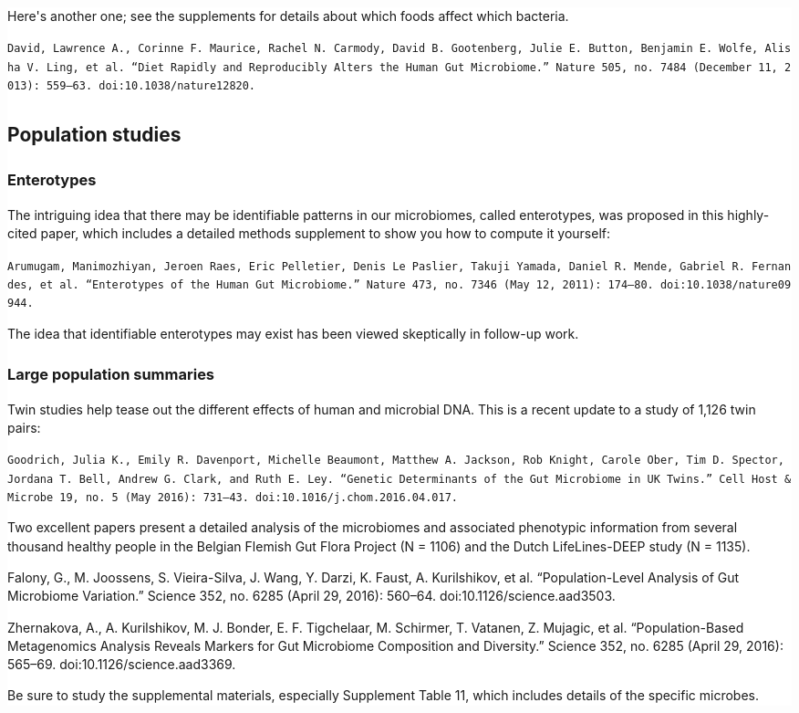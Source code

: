 Here's another one; see the supplements for details about which foods affect which bacteria.

  

    
    
    David, Lawrence A., Corinne F. Maurice, Rachel N. Carmody, David B. Gootenberg, Julie E. Button, Benjamin E. Wolfe, Alisha V. Ling, et al. “Diet Rapidly and Reproducibly Alters the Human Gut Microbiome.” Nature 505, no. 7484 (December 11, 2013): 559–63. doi:10.1038/nature12820.

## Population studies

### Enterotypes

The intriguing idea that there may be identifiable patterns in our microbiomes, called enterotypes, was proposed in this highly-cited paper, which includes a detailed methods supplement to show you how to compute it yourself:

  

    
    
    Arumugam, Manimozhiyan, Jeroen Raes, Eric Pelletier, Denis Le Paslier, Takuji Yamada, Daniel R. Mende, Gabriel R. Fernandes, et al. “Enterotypes of the Human Gut Microbiome.” Nature 473, no. 7346 (May 12, 2011): 174–80. doi:10.1038/nature09944.

The idea that identifiable enterotypes may exist has been viewed skeptically in follow-up work.

  


### Large population summaries

Twin studies help tease out the different effects of human and microbial DNA. This is a recent update to a study of 1,126 twin pairs:

  

    
    
    Goodrich, Julia K., Emily R. Davenport, Michelle Beaumont, Matthew A. Jackson, Rob Knight, Carole Ober, Tim D. Spector, Jordana T. Bell, Andrew G. Clark, and Ruth E. Ley. “Genetic Determinants of the Gut Microbiome in UK Twins.” Cell Host & Microbe 19, no. 5 (May 2016): 731–43. doi:10.1016/j.chom.2016.04.017.

Two excellent papers present a detailed analysis of the microbiomes and associated phenotypic information from several thousand healthy people in the Belgian Flemish Gut Flora Project (N = 1106) and the Dutch LifeLines-DEEP study (N = 1135).

  


Falony, G., M. Joossens, S. Vieira-Silva, J. Wang, Y. Darzi, K. Faust, A. Kurilshikov, et al. “Population-Level Analysis of Gut Microbiome Variation.” Science 352, no. 6285 (April 29, 2016): 560–64. doi:10.1126/science.aad3503.

  


Zhernakova, A., A. Kurilshikov, M. J. Bonder, E. F. Tigchelaar, M. Schirmer, T. Vatanen, Z. Mujagic, et al. “Population-Based Metagenomics Analysis Reveals Markers for Gut Microbiome Composition and Diversity.” Science 352, no. 6285 (April 29, 2016): 565–69. doi:10.1126/science.aad3369.

Be sure to study the supplemental materials, especially Supplement Table 11, which includes details of the specific microbes.
